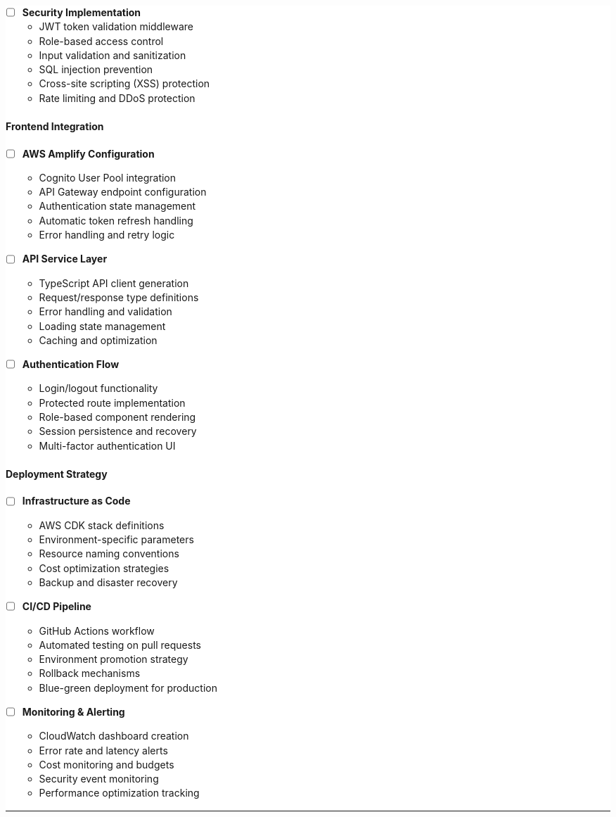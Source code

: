 - [ ] **Security Implementation**
  - JWT token validation middleware
  - Role-based access control
  - Input validation and sanitization
  - SQL injection prevention
  - Cross-site scripting (XSS) protection
  - Rate limiting and DDoS protection

#### **Frontend Integration**

- [ ] **AWS Amplify Configuration**
  - Cognito User Pool integration
  - API Gateway endpoint configuration
  - Authentication state management
  - Automatic token refresh handling
  - Error handling and retry logic

- [ ] **API Service Layer**
  - TypeScript API client generation
  - Request/response type definitions
  - Error handling and validation
  - Loading state management
  - Caching and optimization

- [ ] **Authentication Flow**
  - Login/logout functionality
  - Protected route implementation
  - Role-based component rendering
  - Session persistence and recovery
  - Multi-factor authentication UI

#### **Deployment Strategy**

- [ ] **Infrastructure as Code**
  - AWS CDK stack definitions
  - Environment-specific parameters
  - Resource naming conventions
  - Cost optimization strategies
  - Backup and disaster recovery

- [ ] **CI/CD Pipeline**
  - GitHub Actions workflow
  - Automated testing on pull requests
  - Environment promotion strategy
  - Rollback mechanisms
  - Blue-green deployment for production

- [ ] **Monitoring & Alerting**
  - CloudWatch dashboard creation
  - Error rate and latency alerts
  - Cost monitoring and budgets
  - Security event monitoring
  - Performance optimization tracking

---